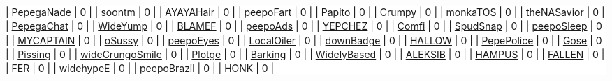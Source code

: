 | [PepegaNade](https://7tv.app/emotes/61437da10969108b67191b4a)                                                                                           | 0     |
| [soontm](https://7tv.app/emotes/6144a04a0969108b67193679)                                                                                               | 0     |
| [AYAYAHair](https://7tv.app/emotes/61bf25312a281efd57b6f71f)                                                                                            | 0     |
| [peepoFart](https://7tv.app/emotes/61e091d0950a8915e1706fab)                                                                                            | 0     |
| [Papito](https://7tv.app/emotes/620144919454ca602315a92b)                                                                                               | 0     |
| [Crumpy](https://7tv.app/emotes/6240e66bdb3ed5fb67b45e15)                                                                                               | 0     |
| [monkaTOS](https://7tv.app/emotes/629bdfef13292faec2a136fb)                                                                                             | 0     |
| [theNASavior](https://7tv.app/emotes/62f3dedbdc2b9503169983e4)                                                                                          | 0     |
| [PepegaChat](https://7tv.app/emotes/6147bb2045d00846a86ebd47)                                                                                           | 0     |
| [WideYump](https://7tv.app/emotes/61efd805c14a21709861694e)                                                                                             | 0     |
| [BLAMEF](https://7tv.app/emotes/631f7f17aa5f2d4ecbc11b00)                                                                                               | 0     |
| [peepoAds](https://7tv.app/emotes/62fb1177bb2535fc90f863e1)                                                                                             | 0     |
| [YEPCHEZ](https://7tv.app/emotes/632754cc2a65ac720df6e81c)                                                                                              | 0     |
| [Comfi](https://7tv.app/emotes/61ca0be212987d64d6aeae3d)                                                                                                | 0     |
| [SpudSnap](https://7tv.app/emotes/61ea0bbb0aadf8d57da4e138)                                                                                             | 0     |
| [peepoSleep](https://7tv.app/emotes/60a5e53635a601f90117c797)                                                                                           | 0     |
| [MYCAPTAIN](https://7tv.app/emotes/633310cb078a9df7a28c53da)                                                                                            | 0     |
| [oSussy](https://7tv.app/emotes/628da9b7836261e3f0a6f0df)                                                                                               | 0     |
| [peepoEyes](https://7tv.app/emotes/61e63b15095be332e347e0b5)                                                                                            | 0     |
| [LocalOiler](https://7tv.app/emotes/61ac312015b3ff4a5bb97c72)                                                                                           | 0     |
| [downBadge](https://7tv.app/emotes/60d56a1a30694587f9f5dab0)                                                                                            | 0     |
| [HALLOW](https://7tv.app/emotes/61c3a6eb2ecbc70f914fb3ce)                                                                                               | 0     |
| [PepePolice](https://7tv.app/emotes/61eb352e009502d85be4db97)                                                                                           | 0     |
| [Gose](https://7tv.app/emotes/60f0dd92d8c44ac3f3fc19f5)                                                                                                 | 0     |
| [Pissing](https://7tv.app/emotes/619faf6015b3ff4a5bb7a89b)                                                                                              | 0     |
| [wideCrungoSmile](https://7tv.app/emotes/624326638b408746ed596a9f)                                                                                      | 0     |
| [Plotge](https://7tv.app/emotes/6230f826fe73af690d656eac)                                                                                               | 0     |
| [Barking](https://7tv.app/emotes/618c6037b1eb03daac7d3460)                                                                                              | 0     |
| [WidelyBased](https://7tv.app/emotes/60bd587060b022372c085417)                                                                                          | 0     |
| [ALEKSIB](https://7tv.app/emotes/635eaa186fa0235813d8dc78)                                                                                              | 0     |
| [HAMPUS](https://7tv.app/emotes/635eaae878ca7909dcc618ec)                                                                                               | 0     |
| [FALLEN](https://7tv.app/emotes/635eab0aa9970de00efdb08f)                                                                                               | 0     |
| [FER](https://7tv.app/emotes/635eacbb59248d3855ac2eab)                                                                                                  | 0     |
| [widehypeE](https://7tv.app/emotes/615a78d9535ab0eaceab9e3f)                                                                                            | 0     |
| [peepoBrazil](https://7tv.app/emotes/628a6a64836261e3f0a6bcd0)                                                                                          | 0     |
| [HONK](https://7tv.app/emotes/61f2caff1704494956112cbe)                                                                                                 | 0     |